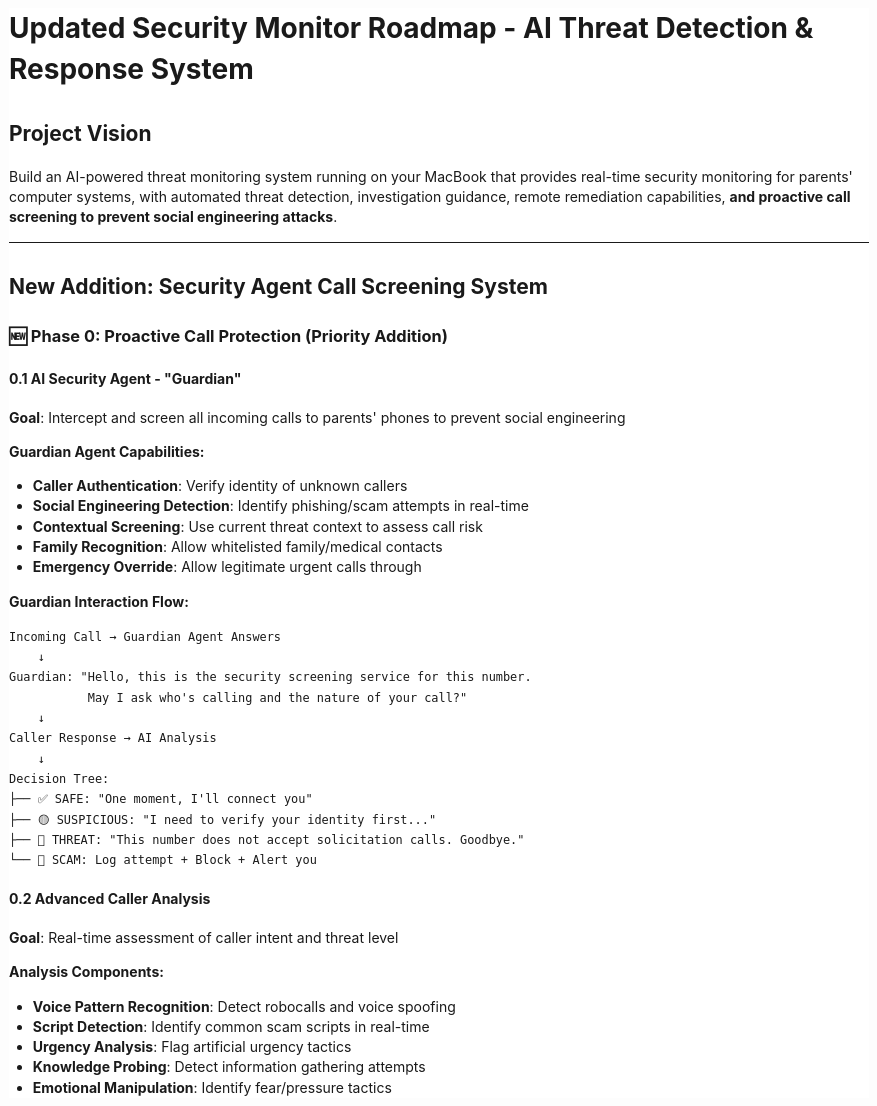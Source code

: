# Updated Security Monitor Roadmap - AI Threat Detection & Response System

## Project Vision
Build an AI-powered threat monitoring system running on your MacBook that provides real-time security monitoring for parents' computer systems, with automated threat detection, investigation guidance, remote remediation capabilities, **and proactive call screening to prevent social engineering attacks**.

---

## New Addition: Security Agent Call Screening System

### **🆕 Phase 0: Proactive Call Protection (Priority Addition)**

#### **0.1 AI Security Agent - "Guardian"**
**Goal**: Intercept and screen all incoming calls to parents' phones to prevent social engineering

**Guardian Agent Capabilities:**
- **Caller Authentication**: Verify identity of unknown callers
- **Social Engineering Detection**: Identify phishing/scam attempts in real-time
- **Contextual Screening**: Use current threat context to assess call risk
- **Family Recognition**: Allow whitelisted family/medical contacts
- **Emergency Override**: Allow legitimate urgent calls through

**Guardian Interaction Flow:**
```
Incoming Call → Guardian Agent Answers
    ↓
Guardian: "Hello, this is the security screening service for this number.
           May I ask who's calling and the nature of your call?"
    ↓
Caller Response → AI Analysis
    ↓
Decision Tree:
├── ✅ SAFE: "One moment, I'll connect you"
├── 🟡 SUSPICIOUS: "I need to verify your identity first..."
├── 🔴 THREAT: "This number does not accept solicitation calls. Goodbye."
└── 🚨 SCAM: Log attempt + Block + Alert you
```

#### **0.2 Advanced Caller Analysis**
**Goal**: Real-time assessment of caller intent and threat level

**Analysis Components:**
- **Voice Pattern Recognition**: Detect robocalls and voice spoofing
- **Script Detection**: Identify common scam scripts in real-time
- **Urgency Analysis**: Flag artificial urgency tactics
- **Knowledge Probing**: Detect information gathering attempts
- **Emotional Manipulation**: Identify fear/pressure tactics
